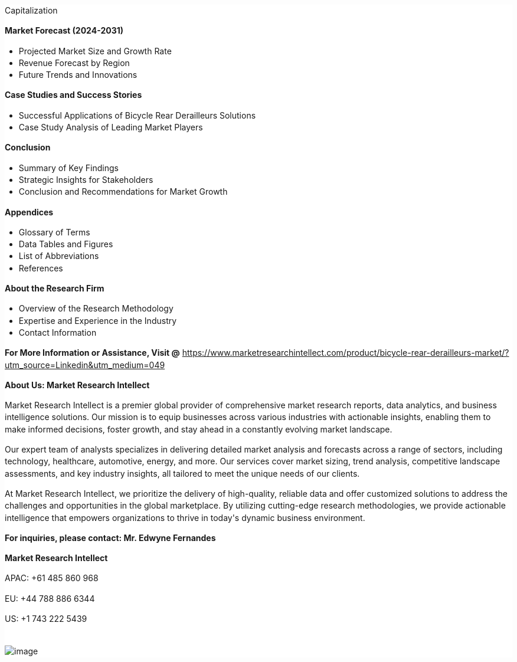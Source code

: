 Capitalization</li></ul><p><strong>Market Forecast (2024-2031)</strong></p><ul><li>Projected Market Size and Growth Rate</li><li>Revenue Forecast by Region</li><li>Future Trends and Innovations</li></ul><p><strong>Case Studies and Success Stories</strong></p><ul><li>Successful Applications of Bicycle Rear Derailleurs Solutions</li><li>Case Study Analysis of Leading Market Players</li></ul><p><strong>Conclusion</strong></p><ul><li>Summary of Key Findings</li><li>Strategic Insights for Stakeholders</li><li>Conclusion and Recommendations for Market Growth</li></ul><p><strong>Appendices</strong></p><ul><li>Glossary of Terms</li><li>Data Tables and Figures</li><li>List of Abbreviations</li><li>References</li></ul><p><strong>About the Research Firm</strong></p><ul><li>Overview of the Research Methodology</li><li>Expertise and Experience in the Industry</li><li>Contact Information</li></ul></div><div class="article-main__content" data-test-id="publishing-text-block"><p><span class="font-[700]"><strong>For More Information or Assistance, Visit @</strong>&nbsp;<a href="https://www.marketresearchintellect.com/product/bicycle-rear-derailleurs-market/?utm_source=Linkedin&utm_medium=049">https://www.marketresearchintellect.com/product/bicycle-rear-derailleurs-market/?utm_source=Linkedin&utm_medium=049</a></span></p><p><strong>About Us: Market Research Intellect</strong></p><p>Market Research Intellect is a premier global provider of comprehensive market research reports, data analytics, and business intelligence solutions. Our mission is to equip businesses across various industries with actionable insights, enabling them to make informed decisions, foster growth, and stay ahead in a constantly evolving market landscape.</p><p>Our expert team of analysts specializes in delivering detailed market analysis and forecasts across a range of sectors, including technology, healthcare, automotive, energy, and more. Our services cover market sizing, trend analysis, competitive landscape assessments, and key industry insights, all tailored to meet the unique needs of our clients.</p><p>At Market Research Intellect, we prioritize the delivery of high-quality, reliable data and offer customized solutions to address the challenges and opportunities in the global marketplace. By utilizing cutting-edge research methodologies, we provide actionable intelligence that empowers organizations to thrive in today's dynamic business environment.</p><p><strong>For inquiries, please contact: Mr. Edwyne Fernandes</strong></p><p><strong>Market Research Intellect</strong></p><p>APAC: +61 485 860 968</p><p>EU: +44 788 886 6344</p><p>US: +1 743 222 5439</p></div><div class="article-main__content" data-test-id="publishing-text-block">&nbsp;</div>
![image](https://github.com/user-attachments/assets/ecd371f4-afae-4eb7-bccd-e785479c7c86)
